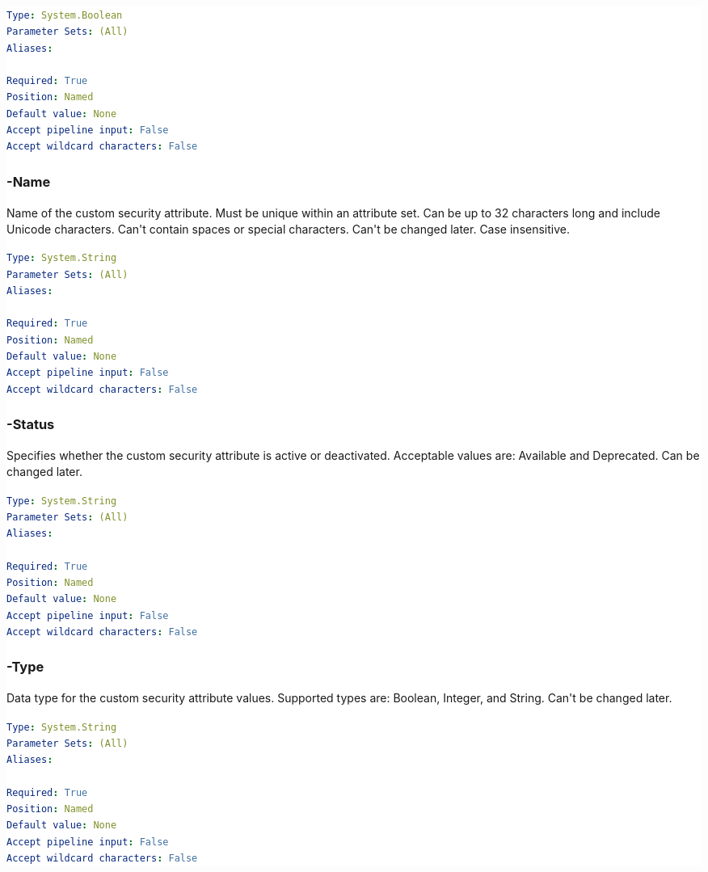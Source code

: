 ```yaml
Type: System.Boolean
Parameter Sets: (All)
Aliases:

Required: True
Position: Named
Default value: None
Accept pipeline input: False
Accept wildcard characters: False
```

### -Name

Name of the custom security attribute. Must be unique within an attribute set. Can be up to 32 characters long and include Unicode characters. Can't contain spaces or special characters. Can't be changed later. Case insensitive.

```yaml
Type: System.String
Parameter Sets: (All)
Aliases:

Required: True
Position: Named
Default value: None
Accept pipeline input: False
Accept wildcard characters: False
```

### -Status

Specifies whether the custom security attribute is active or deactivated. Acceptable values are: Available and Deprecated. Can be changed later.

```yaml
Type: System.String
Parameter Sets: (All)
Aliases:

Required: True
Position: Named
Default value: None
Accept pipeline input: False
Accept wildcard characters: False
```

### -Type

Data type for the custom security attribute values. Supported types are: Boolean, Integer, and String. Can't be changed later.

```yaml
Type: System.String
Parameter Sets: (All)
Aliases:

Required: True
Position: Named
Default value: None
Accept pipeline input: False
Accept wildcard characters: False
```

